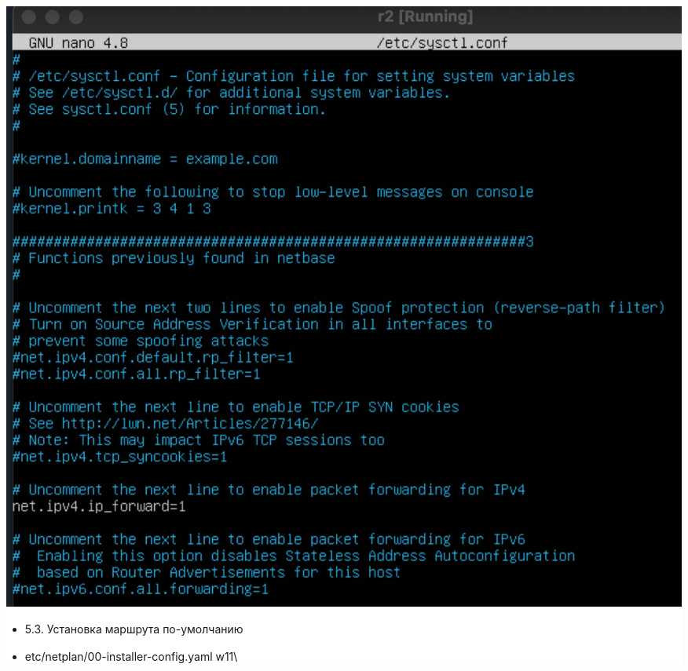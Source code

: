 ![linux-report](../misc/images_r2/5.2.4.png)

* 5.3. Установка маршрута по-умолчанию
- etc/netplan/00-installer-config.yaml w11\